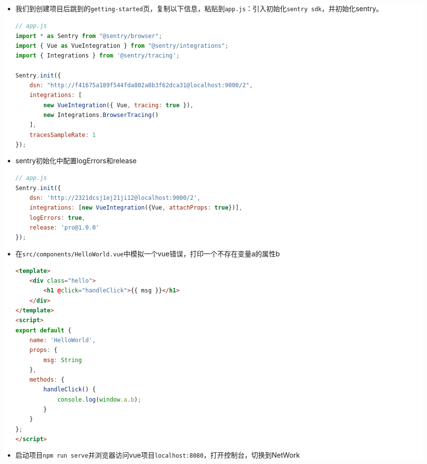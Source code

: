 - 我们到创建项目后跳到的`getting-started`页，复制以下信息，粘贴到`app.js`：引入初始化`sentry sdk`，并初始化sentry。

    ```js
    // app.js
    import * as Sentry from "@sentry/browser";
    import { Vue as VueIntegration } from "@sentry/integrations";
    import { Integrations } from '@sentry/tracing';

    Sentry.init({
        dsn: "http://f41675a189f544fda802a8b3f62dca31@localhost:9000/2",
        integrations: [
            new VueIntegration({ Vue, tracing: true }),
            new Integrations.BrowserTracing()
        ],
        tracesSampleRate: 1
    });
    ```

- sentry初始化中配置logErrors和release

    ```js
    // app.js
    Sentry.init({
        dsn: 'http://2321dcsj1ej21ji12@localhost:9000/2',
        integrations: [new VueIntegration({Vue, attachProps: true})],
        logErrors: true,
        release: 'pro@1.0.0'
    });
    ```

- 在`src/components/HelloWorld.vue`中模拟一个vue错误，打印一个不存在变量a的属性b

    ```html
    <template>
        <div class="hello">
            <h1 @click="handleClick">{{ msg }}</h1>
        </div>
    </template>
    <script>
    export default {
        name: 'HelloWorld',
        props: {
            msg: String
        },
        methods: {
            handleClick() {
                console.log(window.a.b);
            }
        }
    };
    </script>
    ```

- 启动项目`npm run serve`并浏览器访问vue项目`localhost:8080`，打开控制台，切换到NetWork
